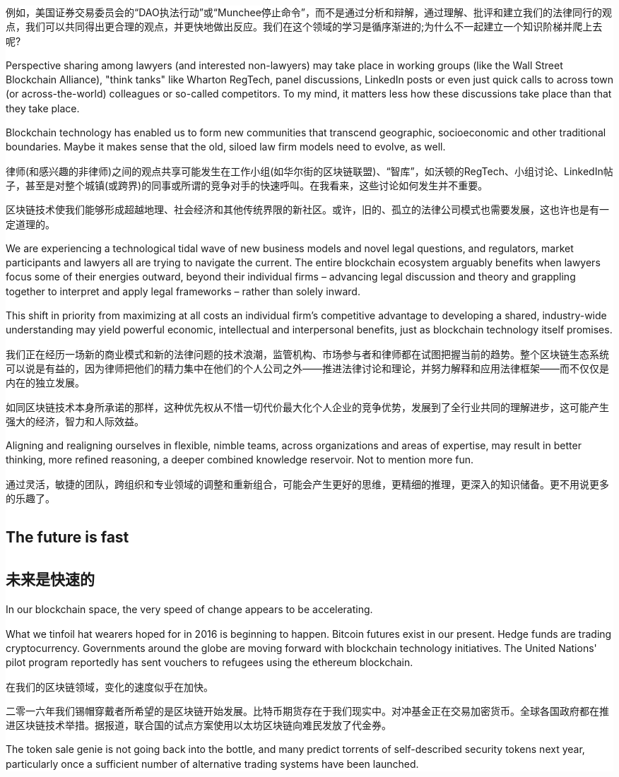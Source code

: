 例如，美国证券交易委员会的“DAO执法行动”或“Munchee停止命令”，而不是通过分析和辩解，通过理解、批评和建立我们的法律同行的观点，我们可以共同得出更合理的观点，并更快地做出反应。我们在这个领域的学习是循序渐进的;为什么不一起建立一个知识阶梯并爬上去呢?

Perspective sharing among lawyers (and interested non-lawyers) may take place in working groups (like the Wall Street Blockchain Alliance), "think tanks" like Wharton RegTech, panel discussions, LinkedIn posts or even just quick calls to across town (or across-the-world) colleagues or so-called competitors. To my mind, it matters less how these discussions take place than that they take place.

Blockchain technology has enabled us to form new communities that transcend geographic, socioeconomic and other traditional boundaries.  Maybe it makes sense that the old, siloed law firm models need to evolve, as well.

律师(和感兴趣的非律师)之间的观点共享可能发生在工作小组(如华尔街的区块链联盟)、“智库”，如沃顿的RegTech、小组讨论、LinkedIn帖子，甚至是对整个城镇(或跨界)的同事或所谓的竞争对手的快速呼叫。在我看来，这些讨论如何发生并不重要。

区块链技术使我们能够形成超越地理、社会经济和其他传统界限的新社区。或许，旧的、孤立的法律公司模式也需要发展，这也许也是有一定道理的。

We are experiencing a technological tidal wave of new business models and novel legal questions, and regulators, market participants and lawyers all are trying to navigate the current.  The entire blockchain ecosystem arguably benefits when lawyers focus some of their energies outward, beyond their individual firms – advancing legal discussion and theory and grappling together to interpret and apply legal frameworks – rather than solely inward.

This shift in priority from maximizing at all costs an individual firm’s competitive advantage to developing a shared, industry-wide understanding may yield powerful economic, intellectual and interpersonal benefits, just as blockchain technology itself promises.

我们正在经历一场新的商业模式和新的法律问题的技术浪潮，监管机构、市场参与者和律师都在试图把握当前的趋势。整个区块链生态系统可以说是有益的，因为律师把他们的精力集中在他们的个人公司之外——推进法律讨论和理论，并努力解释和应用法律框架——而不仅仅是内在的独立发展。

如同区块链技术本身所承诺的那样，这种优先权从不惜一切代价最大化个人企业的竞争优势，发展到了全行业共同的理解进步，这可能产生强大的经济，智力和人际效益。

Aligning and realigning ourselves in flexible, nimble teams, across organizations and areas of expertise, may result in better thinking, more refined reasoning, a deeper combined knowledge reservoir. Not to mention more fun.

通过灵活，敏捷的团队，跨组织和专业领域的调整和重新组合，可能会产生更好的思维，更精细的推理，更深入的知识储备。更不用说更多的乐趣了。

## The future is fast
## 未来是快速的

In our blockchain space, the very speed of change appears to be accelerating.

What we tinfoil hat wearers hoped for in 2016 is beginning to happen. Bitcoin futures exist in our present.  Hedge funds are trading cryptocurrency. Governments around the globe are moving forward with blockchain technology initiatives. The United Nations' pilot program reportedly has sent vouchers to refugees using the ethereum blockchain.

在我们的区块链领域，变化的速度似乎在加快。

二零一六年我们锡帽穿戴者所希望的是区块链开始发展。比特币期货存在于我们现实中。对冲基金正在交易加密货币。全球各国政府都在推进区块链技术举措。据报道，联合国的试点方案使用以太坊区块链向难民发放了代金券。

The token sale genie is not going back into the bottle, and many predict torrents of self-described security tokens next year, particularly once a sufficient number of alternative trading systems have been launched.
